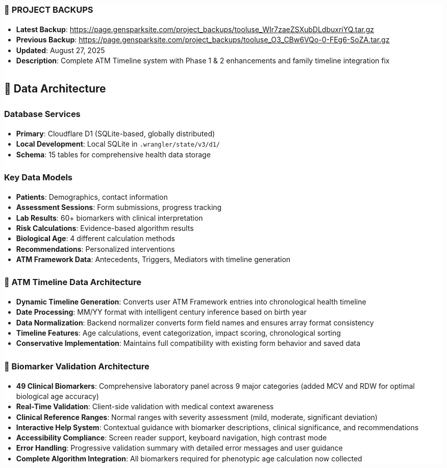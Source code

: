 ### 💾 **PROJECT BACKUPS**
- **Latest Backup**: https://page.gensparksite.com/project_backups/tooluse_WIr7zaeZSXubDLdbuxriYQ.tar.gz
- **Previous Backup**: https://page.gensparksite.com/project_backups/tooluse_O3_CBw6VQo-0-FEg6-SoZA.tar.gz
- **Updated**: August 27, 2025
- **Description**: Complete ATM Timeline system with Phase 1 & 2 enhancements and family timeline integration fix

## 💾 Data Architecture

### **Database Services**
- **Primary**: Cloudflare D1 (SQLite-based, globally distributed)
- **Local Development**: Local SQLite in `.wrangler/state/v3/d1/`
- **Schema**: 15 tables for comprehensive health data storage

### **Key Data Models**
- **Patients**: Demographics, contact information
- **Assessment Sessions**: Form submissions, progress tracking
- **Lab Results**: 60+ biomarkers with clinical interpretation  
- **Risk Calculations**: Evidence-based algorithm results
- **Biological Age**: 4 different calculation methods
- **Recommendations**: Personalized interventions
- **ATM Framework Data**: Antecedents, Triggers, Mediators with timeline generation

### **🎯 ATM Timeline Data Architecture**
- **Dynamic Timeline Generation**: Converts user ATM Framework entries into chronological health timeline
- **Date Processing**: MM/YY format with intelligent century inference based on birth year
- **Data Normalization**: Backend normalizer converts form field names and ensures array format consistency
- **Timeline Features**: Age calculations, event categorization, impact scoring, chronological sorting
- **Conservative Implementation**: Maintains full compatibility with existing form behavior and saved data

### **🔬 Biomarker Validation Architecture**
- **49 Clinical Biomarkers**: Comprehensive laboratory panel across 9 major categories (added MCV and RDW for optimal biological age accuracy)
- **Real-Time Validation**: Client-side validation with medical context awareness
- **Clinical Reference Ranges**: Normal ranges with severity assessment (mild, moderate, significant deviation)
- **Interactive Help System**: Contextual guidance with biomarker descriptions, clinical significance, and recommendations
- **Accessibility Compliance**: Screen reader support, keyboard navigation, high contrast mode
- **Error Handling**: Progressive validation summary with detailed error messages and user guidance
- **Complete Algorithm Integration**: All biomarkers required for phenotypic age calculation now collected
